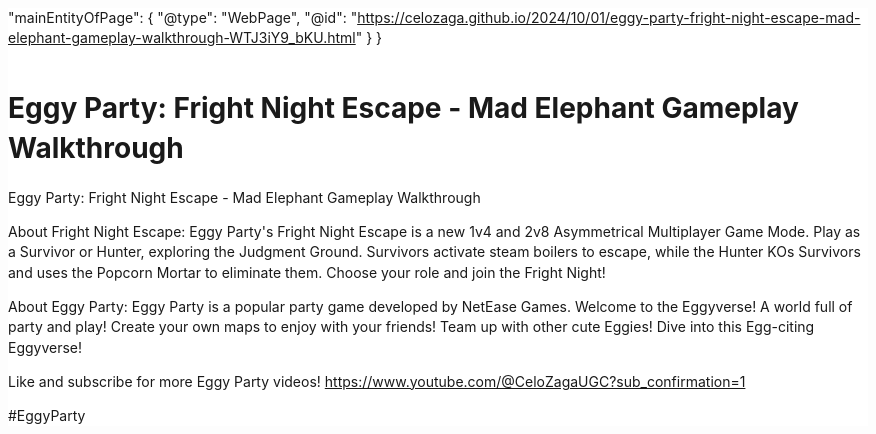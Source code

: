   "mainEntityOfPage": {
    "@type": "WebPage",
    "@id": "https://celozaga.github.io/2024/10/01/eggy-party-fright-night-escape-mad-elephant-gameplay-walkthrough-WTJ3iY9_bKU.html"
  }
}
</script>

<h1 class="youtube-post-title">Eggy Party: Fright Night Escape - Mad Elephant Gameplay Walkthrough</h1>

<iframe class="BLOG_video_class" width="100%" height="100%" 
        src="https://www.youtube.com/embed/WTJ3iY9_bKU"
        youtube-src-id="WTJ3iY9_bKU"
        title="YouTube Video Player"
        frameborder="0"
        allow="accelerometer; autoplay; clipboard-write; encrypted-media; gyroscope; picture-in-picture; web-share"
        referrerpolicy="strict-origin-when-cross-origin"
        allowfullscreen></iframe>

<p class="youtube-post-description">Eggy Party: Fright Night Escape - Mad Elephant Gameplay Walkthrough

About Fright Night Escape: Eggy Party's Fright Night Escape is a new 1v4 and 2v8 Asymmetrical Multiplayer Game Mode. Play as a Survivor or Hunter, exploring the Judgment Ground. Survivors activate steam boilers to escape, while the Hunter KOs Survivors and uses the Popcorn Mortar to eliminate them. Choose your role and join the Fright Night!

About Eggy Party: Eggy Party is a popular party game developed by NetEase Games. Welcome to the Eggyverse! A world full of party and play! Create your own maps to enjoy with your friends! Team up with other cute Eggies! Dive into this Egg-citing Eggyverse!

Like and subscribe for more Eggy Party videos! https://www.youtube.com/@CeloZagaUGC?sub_confirmation=1 

#EggyParty</p>
